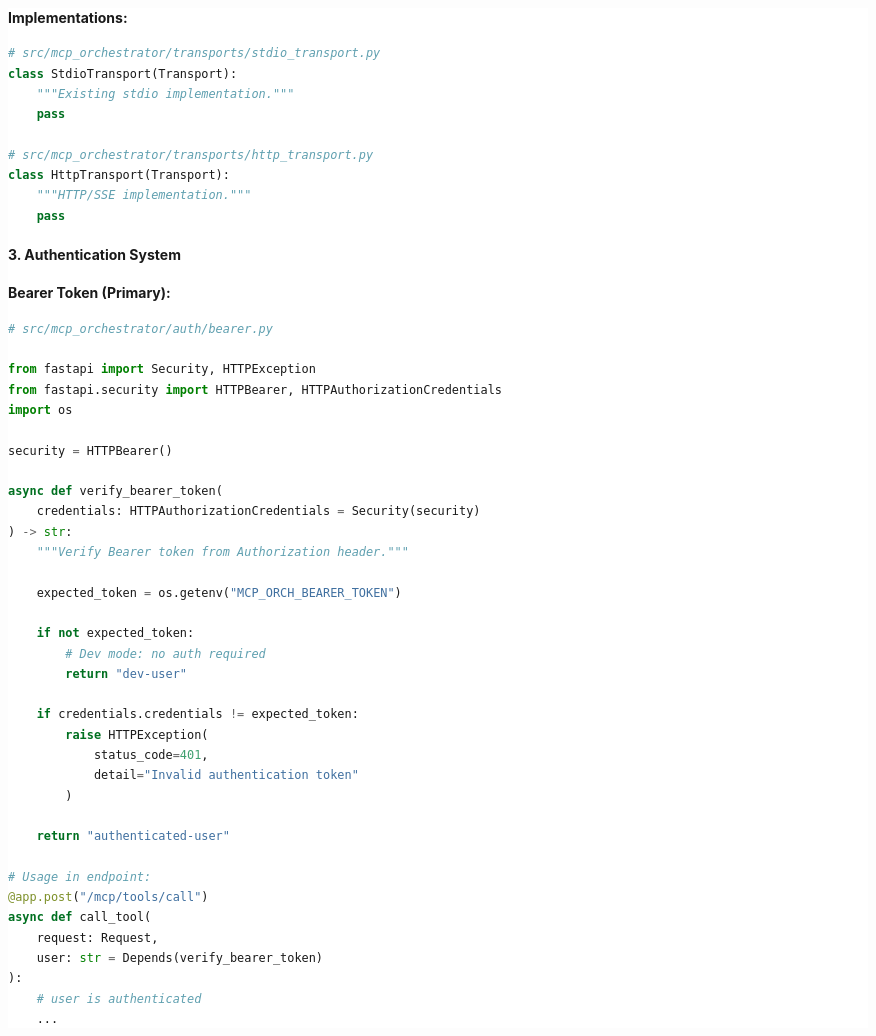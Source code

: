 
**Implementations:**

```python
# src/mcp_orchestrator/transports/stdio_transport.py
class StdioTransport(Transport):
    """Existing stdio implementation."""
    pass

# src/mcp_orchestrator/transports/http_transport.py
class HttpTransport(Transport):
    """HTTP/SSE implementation."""
    pass
```

#### 3. Authentication System

**Bearer Token (Primary):**

```python
# src/mcp_orchestrator/auth/bearer.py

from fastapi import Security, HTTPException
from fastapi.security import HTTPBearer, HTTPAuthorizationCredentials
import os

security = HTTPBearer()

async def verify_bearer_token(
    credentials: HTTPAuthorizationCredentials = Security(security)
) -> str:
    """Verify Bearer token from Authorization header."""

    expected_token = os.getenv("MCP_ORCH_BEARER_TOKEN")

    if not expected_token:
        # Dev mode: no auth required
        return "dev-user"

    if credentials.credentials != expected_token:
        raise HTTPException(
            status_code=401,
            detail="Invalid authentication token"
        )

    return "authenticated-user"

# Usage in endpoint:
@app.post("/mcp/tools/call")
async def call_tool(
    request: Request,
    user: str = Depends(verify_bearer_token)
):
    # user is authenticated
    ...
```
